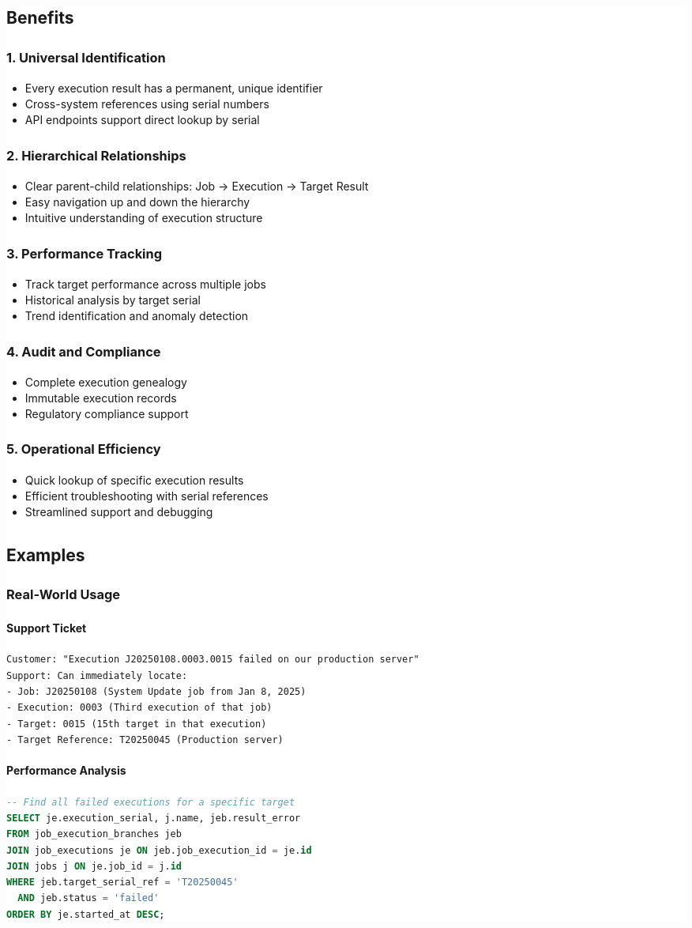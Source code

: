 ## Benefits

### 1. Universal Identification
- Every execution result has a permanent, unique identifier
- Cross-system references using serial numbers
- API endpoints support direct lookup by serial

### 2. Hierarchical Relationships
- Clear parent-child relationships: Job → Execution → Target Result
- Easy navigation up and down the hierarchy
- Intuitive understanding of execution structure

### 3. Performance Tracking
- Track target performance across multiple jobs
- Historical analysis by target serial
- Trend identification and anomaly detection

### 4. Audit and Compliance
- Complete execution genealogy
- Immutable execution records
- Regulatory compliance support

### 5. Operational Efficiency
- Quick lookup of specific execution results
- Efficient troubleshooting with serial references
- Streamlined support and debugging

## Examples

### Real-World Usage

#### Support Ticket
```
Customer: "Execution J20250108.0003.0015 failed on our production server"
Support: Can immediately locate:
- Job: J20250108 (System Update job from Jan 8, 2025)
- Execution: 0003 (Third execution of that job)
- Target: 0015 (15th target in that execution)
- Target Reference: T20250045 (Production server)
```

#### Performance Analysis
```sql
-- Find all failed executions for a specific target
SELECT je.execution_serial, j.name, jeb.result_error
FROM job_execution_branches jeb
JOIN job_executions je ON jeb.job_execution_id = je.id
JOIN jobs j ON je.job_id = j.id
WHERE jeb.target_serial_ref = 'T20250045'
  AND jeb.status = 'failed'
ORDER BY je.started_at DESC;
```
